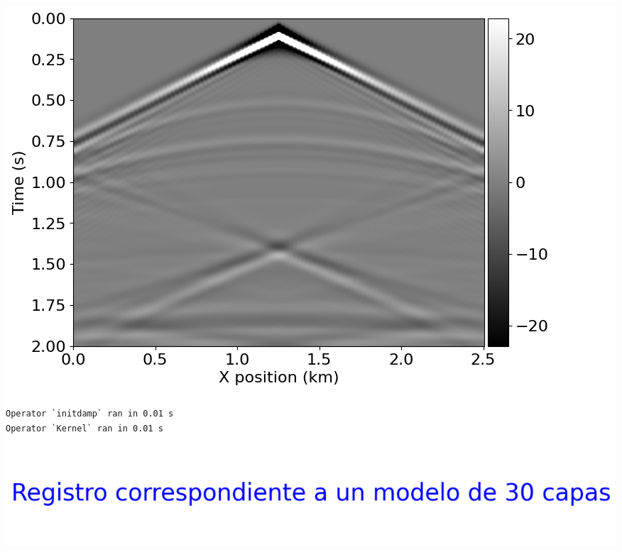 ![png](03_n_capas_planas_recurrencia_files/03_n_capas_planas_recurrencia_23_14.png)
    


    Operator `initdamp` ran in 0.01 s
    Operator `Kernel` ran in 0.01 s



    
![png](03_n_capas_planas_recurrencia_files/03_n_capas_planas_recurrencia_23_16.png)
    



    